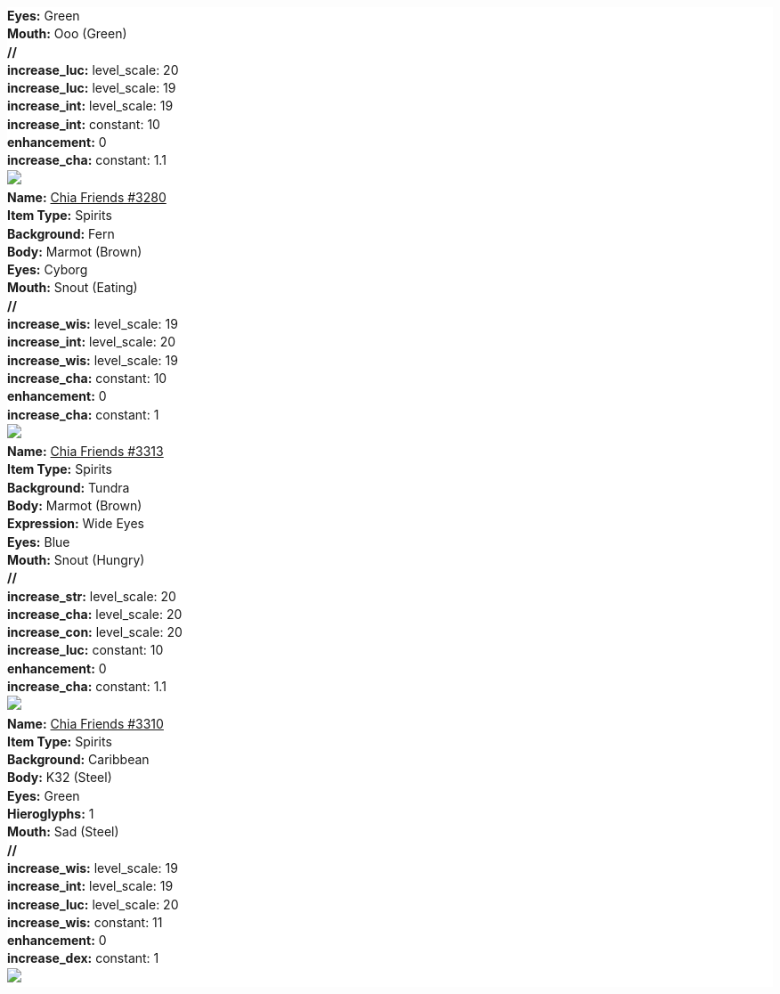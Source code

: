 <div><strong>Eyes:</strong> Green</div>
<div><strong>Mouth:</strong> Ooo (Green)</div>
<div><strong>//</strong></div><div><strong>increase_luc:</strong> level_scale: 20</div>
<div><strong>increase_luc:</strong> level_scale: 19</div>
<div><strong>increase_int:</strong> level_scale: 19</div>
<div><strong>increase_int:</strong> constant: 10</div>
<div><strong>enhancement:</strong> 0</div>
<div><strong>increase_cha:</strong> constant: 1.1</div>
</div>
<div class="item_thumbnail">
<a href="https://mintgarden.io/nfts/nft1dljuly03qar8zvgegg7ge882cqvkau83mnr40j25sulx2anmsheq5hqga8"><img loading="lazy" src="https://assets.mainnet.mintgarden.io/thumbnails/21152141cee058ea308419aaaa73b00fe5096acbe293bd24ab3f47d5528e35ef.png"></a>
<div><strong>Name:</strong> <a href="https://mintgarden.io/nfts/nft1dljuly03qar8zvgegg7ge882cqvkau83mnr40j25sulx2anmsheq5hqga8">Chia Friends #3280</a></div>
<div><strong>Item Type:</strong> Spirits</div>
<div><strong>Background:</strong> Fern</div>
<div><strong>Body:</strong> Marmot (Brown)</div>
<div><strong>Eyes:</strong> Cyborg</div>
<div><strong>Mouth:</strong> Snout (Eating)</div>
<div><strong>//</strong></div><div><strong>increase_wis:</strong> level_scale: 19</div>
<div><strong>increase_int:</strong> level_scale: 20</div>
<div><strong>increase_wis:</strong> level_scale: 19</div>
<div><strong>increase_cha:</strong> constant: 10</div>
<div><strong>enhancement:</strong> 0</div>
<div><strong>increase_cha:</strong> constant: 1</div>
</div>
<div class="item_thumbnail">
<a href="https://mintgarden.io/nfts/nft10a5gw4ts4j5ek3p32sens62vxat83w6ged7suh6dyk8ahdhfdt4qaj0wyl"><img loading="lazy" src="https://assets.mainnet.mintgarden.io/thumbnails/656f21e643af747ce812738081b055443d3cd43e6149596285c888a111207ef8.png"></a>
<div><strong>Name:</strong> <a href="https://mintgarden.io/nfts/nft10a5gw4ts4j5ek3p32sens62vxat83w6ged7suh6dyk8ahdhfdt4qaj0wyl">Chia Friends #3313</a></div>
<div><strong>Item Type:</strong> Spirits</div>
<div><strong>Background:</strong> Tundra</div>
<div><strong>Body:</strong> Marmot (Brown)</div>
<div><strong>Expression:</strong> Wide Eyes</div>
<div><strong>Eyes:</strong> Blue</div>
<div><strong>Mouth:</strong> Snout (Hungry)</div>
<div><strong>//</strong></div><div><strong>increase_str:</strong> level_scale: 20</div>
<div><strong>increase_cha:</strong> level_scale: 20</div>
<div><strong>increase_con:</strong> level_scale: 20</div>
<div><strong>increase_luc:</strong> constant: 10</div>
<div><strong>enhancement:</strong> 0</div>
<div><strong>increase_cha:</strong> constant: 1.1</div>
</div>
<div class="item_thumbnail">
<a href="https://mintgarden.io/nfts/nft18r0s3aa6js40e4f5j2z02auee8ahe54hk7uvqydsj8ursurpaa6qjpk5la"><img loading="lazy" src="https://assets.mainnet.mintgarden.io/thumbnails/9d35b57bb71ed9da004f0faab44829506d2870d4750a6b4f784bda619b9922f4.png"></a>
<div><strong>Name:</strong> <a href="https://mintgarden.io/nfts/nft18r0s3aa6js40e4f5j2z02auee8ahe54hk7uvqydsj8ursurpaa6qjpk5la">Chia Friends #3310</a></div>
<div><strong>Item Type:</strong> Spirits</div>
<div><strong>Background:</strong> Caribbean</div>
<div><strong>Body:</strong> K32 (Steel)</div>
<div><strong>Eyes:</strong> Green</div>
<div><strong>Hieroglyphs:</strong> 1</div>
<div><strong>Mouth:</strong> Sad (Steel)</div>
<div><strong>//</strong></div><div><strong>increase_wis:</strong> level_scale: 19</div>
<div><strong>increase_int:</strong> level_scale: 19</div>
<div><strong>increase_luc:</strong> level_scale: 20</div>
<div><strong>increase_wis:</strong> constant: 11</div>
<div><strong>enhancement:</strong> 0</div>
<div><strong>increase_dex:</strong> constant: 1</div>
</div>
<div class="item_thumbnail">
<a href="https://mintgarden.io/nfts/nft1lhhj840cjrk3mcnt2snck84tj77julnjjt74xp2c73vtp8gnwqzsydx6et"><img loading="lazy" src="https://assets.mainnet.mintgarden.io/thumbnails/a7d1c08b5f40874c3b9b9b197a4101f52f2d0014c61167d1c42b6c738f138c74.png"></a>